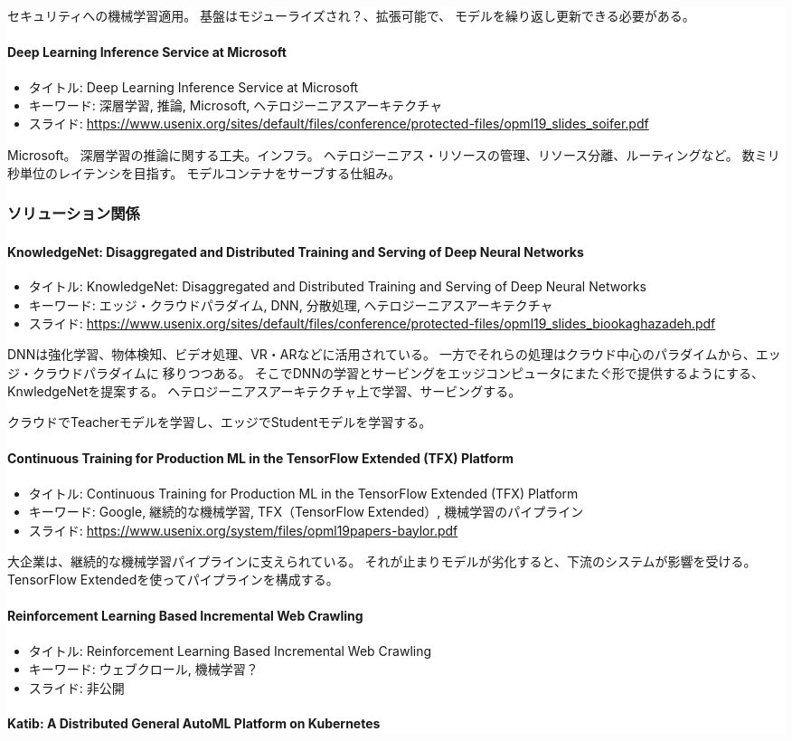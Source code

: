 セキュリティへの機械学習適用。
基盤はモジューライズされ？、拡張可能で、
モデルを繰り返し更新できる必要がある。

#### Deep Learning Inference Service at Microsoft

* タイトル: Deep Learning Inference Service at Microsoft
* キーワード: 深層学習, 推論, Microsoft, ヘテロジーニアスアーキテクチャ
* スライド: https://www.usenix.org/sites/default/files/conference/protected-files/opml19_slides_soifer.pdf

Microsoft。
深層学習の推論に関する工夫。インフラ。
ヘテロジーニアス・リソースの管理、リソース分離、ルーティングなど。
数ミリ秒単位のレイテンシを目指す。
モデルコンテナをサーブする仕組み。

### ソリューション関係

#### KnowledgeNet: Disaggregated and Distributed Training and Serving of Deep Neural Networks


* タイトル: KnowledgeNet: Disaggregated and Distributed Training and Serving of Deep Neural Networks
* キーワード: エッジ・クラウドパラダイム, DNN, 分散処理, ヘテロジーニアスアーキテクチャ
* スライド: https://www.usenix.org/sites/default/files/conference/protected-files/opml19_slides_biookaghazadeh.pdf

DNNは強化学習、物体検知、ビデオ処理、VR・ARなどに活用されている。
一方でそれらの処理はクラウド中心のパラダイムから、エッジ・クラウドパラダイムに
移りつつある。
そこでDNNの学習とサービングをエッジコンピュータにまたぐ形で提供するようにする、
KnwledgeNetを提案する。
ヘテロジーニアスアーキテクチャ上で学習、サービングする。

クラウドでTeacherモデルを学習し、エッジでStudentモデルを学習する。

#### Continuous Training for Production ML in the TensorFlow Extended (TFX) Platform

* タイトル: Continuous Training for Production ML in the TensorFlow Extended (TFX) Platform
* キーワード: Google, 継続的な機械学習, TFX（TensorFlow Extended）, 機械学習のパイプライン
* スライド: https://www.usenix.org/system/files/opml19papers-baylor.pdf

大企業は、継続的な機械学習パイプラインに支えられている。
それが止まりモデルが劣化すると、下流のシステムが影響を受ける。
TensorFlow Extendedを使ってパイプラインを構成する。

#### Reinforcement Learning Based Incremental Web Crawling

* タイトル: Reinforcement Learning Based Incremental Web Crawling
* キーワード: ウェブクロール, 機械学習？
* スライド: 非公開

#### Katib: A Distributed General AutoML Platform on Kubernetes
